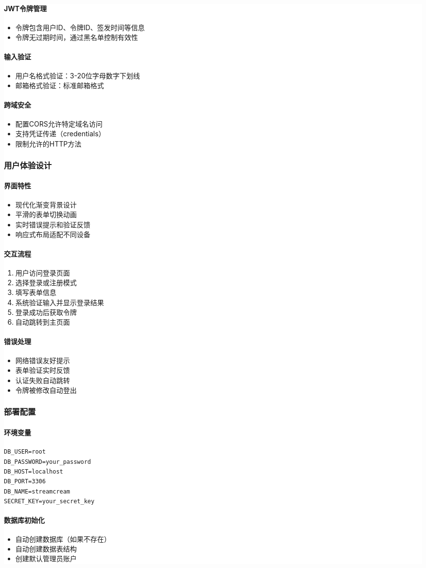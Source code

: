 #### JWT令牌管理
- 令牌包含用户ID、令牌ID、签发时间等信息
- 令牌无过期时间，通过黑名单控制有效性

#### 输入验证
- 用户名格式验证：3-20位字母数字下划线
- 邮箱格式验证：标准邮箱格式

#### 跨域安全
- 配置CORS允许特定域名访问
- 支持凭证传递（credentials）
- 限制允许的HTTP方法

### 用户体验设计

#### 界面特性
- 现代化渐变背景设计
- 平滑的表单切换动画
- 实时错误提示和验证反馈
- 响应式布局适配不同设备

#### 交互流程
1. 用户访问登录页面
2. 选择登录或注册模式
3. 填写表单信息
4. 系统验证输入并显示登录结果
5. 登录成功后获取令牌
6. 自动跳转到主页面

#### 错误处理
- 网络错误友好提示
- 表单验证实时反馈
- 认证失败自动跳转
- 令牌被修改自动登出

### 部署配置

#### 环境变量
```env
DB_USER=root
DB_PASSWORD=your_password
DB_HOST=localhost
DB_PORT=3306
DB_NAME=streamcream
SECRET_KEY=your_secret_key
```

#### 数据库初始化
- 自动创建数据库（如果不存在）
- 自动创建数据表结构
- 创建默认管理员账户
